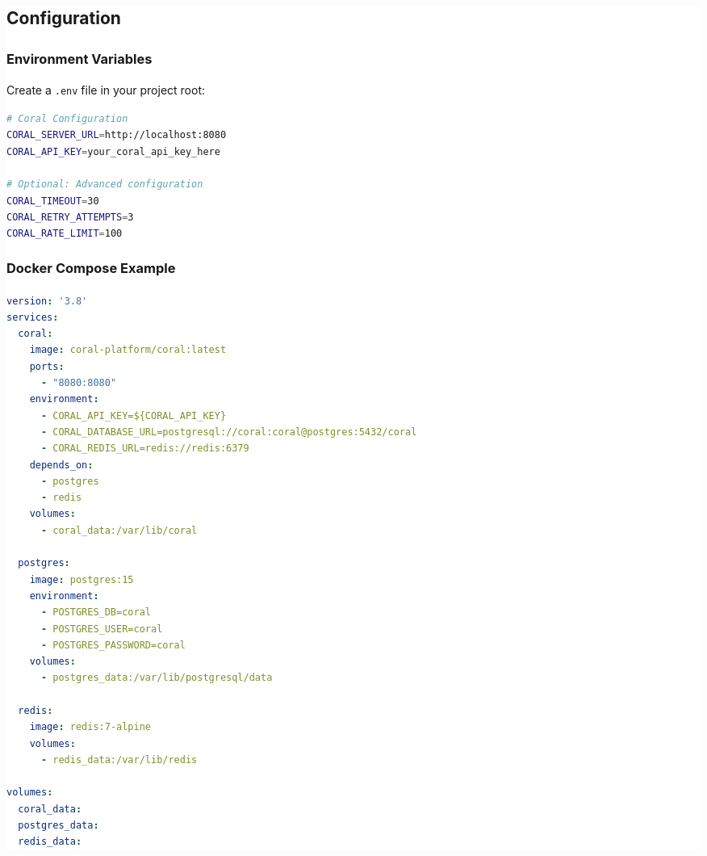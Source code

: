 ## Configuration

### Environment Variables

Create a `.env` file in your project root:

```bash
# Coral Configuration
CORAL_SERVER_URL=http://localhost:8080
CORAL_API_KEY=your_coral_api_key_here

# Optional: Advanced configuration
CORAL_TIMEOUT=30
CORAL_RETRY_ATTEMPTS=3
CORAL_RATE_LIMIT=100
```

### Docker Compose Example

```yaml
version: '3.8'
services:
  coral:
    image: coral-platform/coral:latest
    ports:
      - "8080:8080"
    environment:
      - CORAL_API_KEY=${CORAL_API_KEY}
      - CORAL_DATABASE_URL=postgresql://coral:coral@postgres:5432/coral
      - CORAL_REDIS_URL=redis://redis:6379
    depends_on:
      - postgres
      - redis
    volumes:
      - coral_data:/var/lib/coral

  postgres:
    image: postgres:15
    environment:
      - POSTGRES_DB=coral
      - POSTGRES_USER=coral
      - POSTGRES_PASSWORD=coral
    volumes:
      - postgres_data:/var/lib/postgresql/data

  redis:
    image: redis:7-alpine
    volumes:
      - redis_data:/var/lib/redis

volumes:
  coral_data:
  postgres_data:
  redis_data:
```

